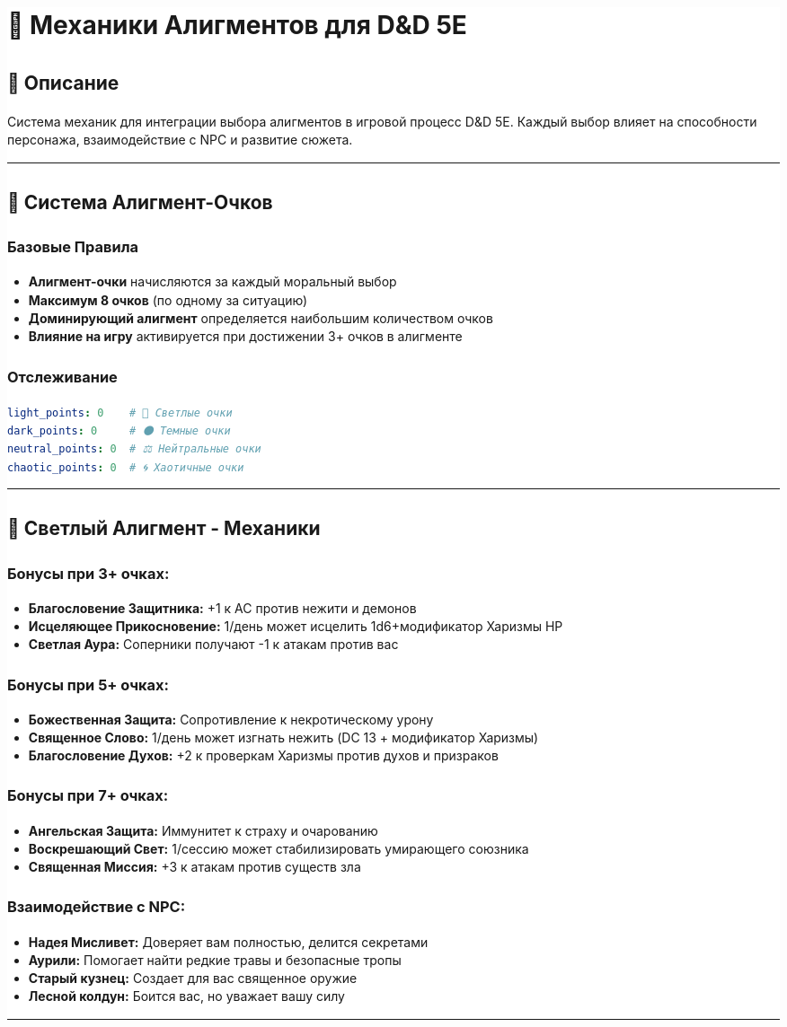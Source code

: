 # 🎲 Механики Алигментов для D&D 5E

## 📖 Описание

Система механик для интеграции выбора алигментов в игровой процесс D&D 5E. Каждый выбор влияет на способности персонажа, взаимодействие с NPC и развитие сюжета.

---

## 🎯 Система Алигмент-Очков

### Базовые Правила

- **Алигмент-очки** начисляются за каждый моральный выбор
- **Максимум 8 очков** (по одному за ситуацию)
- **Доминирующий алигмент** определяется наибольшим количеством очков
- **Влияние на игру** активируется при достижении 3+ очков в алигменте

### Отслеживание

```yaml
light_points: 0    # 🌟 Светлые очки
dark_points: 0     # 🌑 Темные очки  
neutral_points: 0  # ⚖️ Нейтральные очки
chaotic_points: 0  # 🌀 Хаотичные очки
```

---

## 🌟 Светлый Алигмент - Механики

### Бонусы при 3+ очках:
- **Благословение Защитника:** +1 к AC против нежити и демонов
- **Исцеляющее Прикосновение:** 1/день может исцелить 1d6+модификатор Харизмы HP
- **Светлая Аура:** Соперники получают -1 к атакам против вас

### Бонусы при 5+ очках:
- **Божественная Защита:** Сопротивление к некротическому урону
- **Священное Слово:** 1/день может изгнать нежить (DC 13 + модификатор Харизмы)
- **Благословение Духов:** +2 к проверкам Харизмы против духов и призраков

### Бонусы при 7+ очках:
- **Ангельская Защита:** Иммунитет к страху и очарованию
- **Воскрешающий Свет:** 1/сессию может стабилизировать умирающего союзника
- **Священная Миссия:** +3 к атакам против существ зла

### Взаимодействие с NPC:
- **Надея Мисливет:** Доверяет вам полностью, делится секретами
- **Аурили:** Помогает найти редкие травы и безопасные тропы
- **Старый кузнец:** Создает для вас священное оружие
- **Лесной колдун:** Боится вас, но уважает вашу силу

---